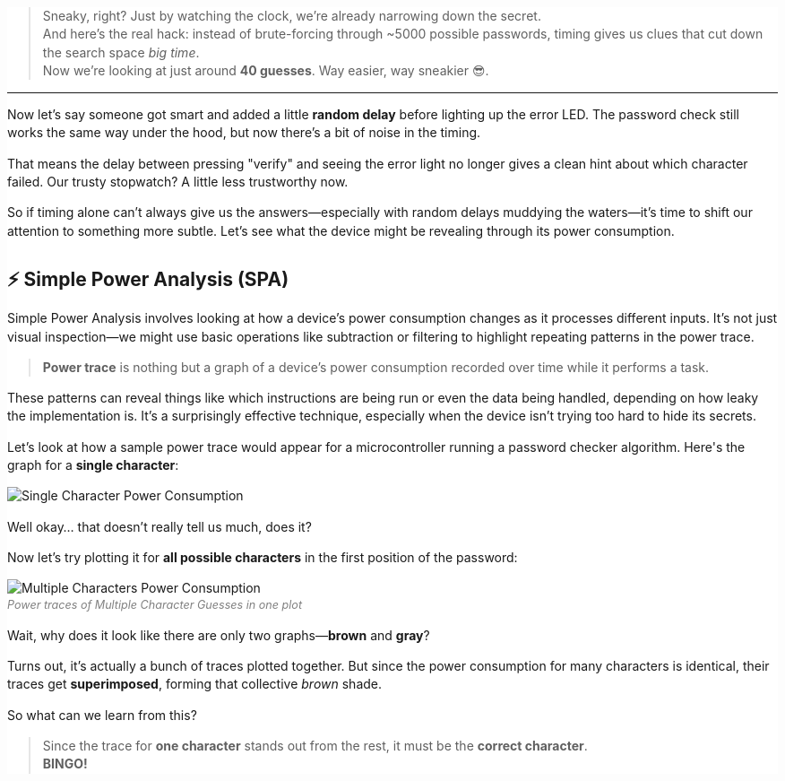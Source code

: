 > Sneaky, right? Just by watching the clock, we’re already narrowing down the secret.
> <br>And here’s the real hack: instead of brute-forcing through ~5000 possible passwords, timing gives us clues that cut down the search space *big time*.  
> Now we’re looking at just around **40 guesses**. Way easier, way sneakier 😎.

---

Now let’s say someone got smart and added a little **random delay** before lighting up the error LED. The password check still works the same way under the hood, but now there’s a bit of noise in the timing.

That means the delay between pressing "verify" and seeing the error light no longer gives a clean hint about which character failed. Our trusty stopwatch? A little less trustworthy now.

So if timing alone can’t always give us the answers—especially with random delays muddying the waters—it’s time to shift our attention to something more subtle. Let’s see what the device might be revealing through its power consumption.

## ⚡ Simple Power Analysis (SPA)

Simple Power Analysis involves looking at how a device’s power consumption changes as it processes different inputs. It’s not just visual inspection—we might use basic operations like subtraction or filtering to highlight repeating patterns in the power trace.  
> **Power trace** is nothing but a graph of a device’s power consumption recorded over time while it performs a task.

These patterns can reveal things like which instructions are being run or even the data being handled, depending on how leaky the implementation is. It’s a surprisingly effective technique, especially when the device isn’t trying too hard to hide its secrets.  

Let’s look at how a sample power trace would appear for a microcontroller running a password checker algorithm. Here's the graph for a **single character**:

![Single Character Power Consumption](./resources/spa_trace_single.png)

Well okay… that doesn’t really tell us much, does it?

Now let’s try plotting it for **all possible characters** in the first position of the password:

<div style="display: inline-block;">
  <img src="resources/spa_trace_multiple.png" alt="Multiple Characters Power Consumption" width="500">
  <div style="text-align: center; width: 100%; font-size: 0.9em; color: gray;">
    <em>Power traces of Multiple Character Guesses in one plot</em>
  </div>
</div>

Wait, why does it look like there are only two graphs—**brown** and **gray**?

Turns out, it’s actually a bunch of traces plotted together. But since the power consumption for many characters is identical, their traces get **superimposed**, forming that collective *brown* shade.

So what can we learn from this?

> Since the trace for **one character** stands out from the rest, it must be the **correct character**.  
> **BINGO!**
